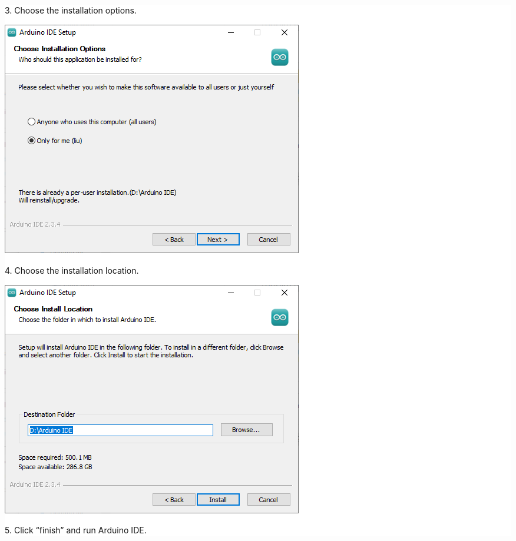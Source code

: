 3\. Choose the installation options.

![a7](../img/Arduino_2.3.6-a7.png)

4\. Choose the installation location.

![a8](../img/Arduino_2.3.6-a8.png)

5\. Click “finish” and run Arduino IDE.
